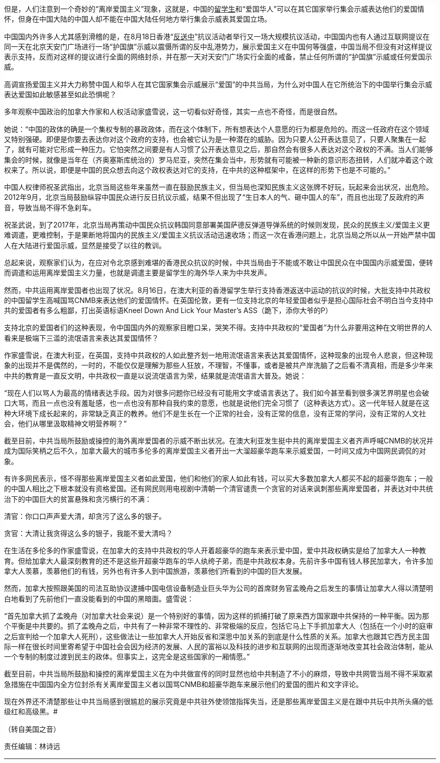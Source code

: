 <p>但是，人们注意到一个奇妙的“离岸爱国主义”现象，这就是，中国的<a href="https://github.com/asdfghy6/djy/blob/master/gb/tag/%E7%95%99%E5%AD%A6%E7%94%9F.md">留学生</a>和“爱国华人”可以在其它国家举行集会示威表达他们的爱国情怀，但身在中国大陆的中国人却不能在中国大陆任何地方举行集会示威表其爱国立场。</p>
<p>中国国内外许多人尤其感到滑稽的是，在8月18日香港“<a href="https://github.com/asdfghy6/djy/blob/master/gb/tag/%E5%8F%8D%E9%80%81%E4%B8%AD.md">反送中</a>”抗议活动者举行又一场大规模抗议活动，中国国内也有人通过互联网提议在同一天在北京天安门广场进行一场“护国旗”示威以震慑所谓的反中乱港势力，展示爱国主义在中国何等强盛，中国当局不但没有对这样提议表示支持，反而对这样的提议进行全面的网络封杀，并在那一天对天安门广场实行全面的戒备，禁止任何所谓的“护国旗”示威或任何爱国示威。</p>
<p>高调宣扬爱国主义并大力称赞中国人和华人在其它国家集会示威展示“爱国”的中共当局，为什么对中国人在它所统治下的中国举行集会示威表达爱国如此敏感甚至如此恐惧呢？</p>
<p>多年观察中国政治的加拿大作家和人权活动家盛雪说，这一切看似好奇怪，其实一点也不奇怪，而是很自然。</p>
<p>她说：“中国的政体的确是一个集权专制的暴政政体，而在这个体制下，所有想表达个人意愿的行为都是危险的。而这一任政府在这个领域又特别强硬。即便是你要去表达你对这个政府的支持，也会被它认为是一种潜在的威胁。因为只要人公开表达意见了，只要人聚集在一起了，就有可能对它形成一种压力。它怕突然之间要是有人习惯了公开表达意见之后，那自然会有很多人表达对这个政权的不满。当人们能够集会的时候，就像是当年在（齐奥塞斯库统治的）罗马尼亚，突然在集会当中，形势就有可能被一种新的意识形态扭转，人们就冲着这个政权来了。所以说，即便是中国的民众想去向这个政权表达对它的支持，在中共的这种框架中，在这样的形势下也是不可能的。”</p>
<p>中国人权律师祝圣武指出，北京当局这些年来虽然一直在鼓励民族主义，但当局也深知民族主义这张牌不好玩，玩起来会出状况，出危险。2012年9月，北京当局鼓励纵容中国民众进行反日抗议示威，结果不但出现了“生日本人的气、砸中国人的车”，而且也出现了反政府的声音，导致当局不得不急刹车。</p>
<p>祝圣武说，到了2017年，北京当局再策动中国民众抗议韩国同意部署美国萨德反弹道导弹系统的时候则发现，民众的民族主义/爱国主义更难调遣，更难控制，于是果断地将国内的民族主义/爱国主义抗议活动迅速收场；而这一次在香港问题上，北京当局之所以从一开始严禁中国人在大陆进行爱国示威，显然是接受了以往的教训。</p>
<p>总起来说，观察家们认为，在应对令北京感到难堪的香港民众抗议的时候，中共当局由于不能或不敢让中国民众在中国国内示威爱国，便转而调遣和运用离岸爱国主义力量，也就是调遣主要是留学生的海外华人来为中共发声。</p>
<p>然而，中共运用离岸爱国者也出现了状况。8月16日，在澳大利亚的香港留学生举行支持香港返送中运动的抗议的时候，大批支持中共政权的中国留学生高喊国骂CNMB来表达他们的爱国情怀。在英国伦敦，更有一位支持北京的年轻爱国者似乎是担心国际社会不明白当今支持中共的爱国者有多么粗鄙，打出英语标语Kneel Down And Lick Your Master’s ASS（跪下，添你大爷的P）</p>
<p>支持北京的爱国者们的这种表现，令中国国内外的观察家目瞪口呆，哭笑不得。支持中共政权的“爱国者”为什么非要用这种在文明世界的人看来是极端下三滥的流氓语言来表达其爱国情怀？</p>
<p>作家盛雪说，在澳大利亚，在英国，支持中共政权的人如此整齐划一地用流氓语言来表达其爱国情怀，这种现象的出现令人悲哀，但这种现象的出现并不是偶然的，一时的，不能仅仅是理解为那些人狂放，不理智，不懂事，或者是被共产岸洗脑了之后看不清真相，而是多少年来中共的教育是一直反文明，中共政权一直是以说流氓语言为荣，结果就是流氓语言大普及。她说：</p>
<p>“现在人们以骂人为最高的情绪表达手段。因为对很多问题你已经没有可能用文字或语言表达了。我们如今甚至看到很多演艺界明星也会破口大骂，而且一点也没有羞耻感，也一点也没有那种自我约束的意愿，也就是说他们完全习惯了（这种表达方式）。这一代年轻人就是在这种大环境下成长起来的，非常缺乏真正的教养。他们不是生长在一个正常的社会，没有正常的信息，没有正常的学问，没有正常的人文社会，他们从哪里汲取精神文明营养啊？”</p>
<p>截至目前，中共当局所鼓励或操控的海外离岸爱国者的示威不断出状况。在澳大利亚发生挺中共的离岸爱国主义者齐声呼喊CNMB的状况并成为国际笑柄之后不久，加拿大最大的城市多伦多的离岸爱国主义者开出一大溜超豪华跑车来示威爱国，一时间又成为中国网民调侃的对象。</p>
<p>有许多网民表示，怪不得那些离岸爱国主义者如此爱国，他们和他们的家人如此有钱，可以买大多数加拿大人都买不起的超豪华跑车；一般的中国人相比之下根本就没有资格爱国。还有网民则用电视剧中清朝一个清官谴责一个贪官的对话来讽刺那些离岸爱国者，并表达对中共统治下的中国巨大的贫富悬殊和贪污横行的不满：</p>
<p>清官：你口口声声爱大清，却贪污了这么多的银子。</p>
<p>贪官：大清让我贪得这么多的银子，我能不爱大清吗？</p>
<p>在生活在多伦多的作家盛雪说，在加拿大的支持中共政权的华人开着超豪华的跑车来表示爱中国，爱中共政权确实是给了加拿大人一种教育。但给加拿大人最深刻教育的还不是这些开超豪华跑车的华人纨绔子弟，而是中共政权本身。先前许多中国有钱人移民加拿大，令许多加拿大人羡慕，羡慕他们的有钱，另外也有许多人到中国旅游，羡慕他们所看到的中国的巨大发展。</p>
<p>然而，加拿大按照跟美国的司法互助协议逮捕中国电信设备制造业巨头华为公司的首席财务官孟晚舟之后发生的事情让加拿大人得以清楚明白地看到了先前他们一直没能看到的中国的黑暗面。盛雪说：</p>
<p>“首先加拿大抓了孟晚舟（对加拿大社会来说）是一个特别好的事情，因为这样的抓捕打破了原来西方国家跟中共保持的一种平衡。因为那个平衡是中共要的。抓了孟晚舟之后，中共有了一种非常不理性的、非常极端的反应，包括它马上下手抓加拿大人（包括在一个小时的庭审之后宣判给一个加拿大人死刑），这些做法让一些加拿大人开始反省和深思中加关系的到底是什么性质的关系。加拿大也跟其它西方民主国际一样在很长时间里寄希望于中国社会会因为经济的发展、人民的富裕以及科技的进步和互联网的出现而逐渐地改变其社会政治体制，能从一个专制的制度过渡到民主的政体。但事实上，这完全是这些国家的一厢情愿。”</p>
<p>截至目前，中共当局所鼓励和操控的离岸爱国主义在为中共做宣传的同时显然也给中共制造了不小的麻烦，导致中共网管当局不得不采取紧急措施在中国国内全方位封杀有关离岸爱国主义者以国骂CNMB和超豪华跑车来展示他们的爱国的图片和文字评论。</p>
<p>现在外界还不清楚那些让中共当局感到很尴尬的展示究竟是中共驻外使领馆指挥失当，还是那些离岸爱国主义是在跟中共玩中共所头痛的低级红和高级黑。#</p>
<p>（转自美国之音）</p>
<p>责任编辑：林诗远</p>
</div>
</div>
</div>
</div>
</div>
</div>
</div>
<hr>
